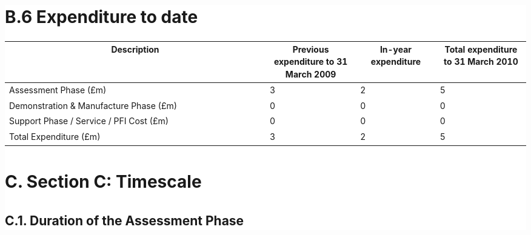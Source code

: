 # B.6 Expenditure to date

<table style="width:100%;">
<colgroup>
<col style="width: 49%" />
<col style="width: 17%" />
<col style="width: 15%" />
<col style="width: 17%" />
</colgroup>
<thead>
<tr>
<th>Description</th>
<th>Previous expenditure to 31 March 2009</th>
<th>In-year expenditure</th>
<th>Total expenditure to 31 March 2010</th>
</tr>
</thead>
<tbody>
<tr>
<td>Assessment Phase (£m)</td>
<td>3</td>
<td>2</td>
<td>5</td>
</tr>
<tr>
<td>Demonstration &amp; Manufacture Phase (£m)</td>
<td>0</td>
<td>0</td>
<td>0</td>
</tr>
<tr>
<td>Support Phase / Service / PFI Cost (£m)</td>
<td>0</td>
<td>0</td>
<td>0</td>
</tr>
<tr>
<td>Total Expenditure (£m)</td>
<td>3</td>
<td>2</td>
<td>5</td>
</tr>
</tbody>
</table>

# C. Section C: Timescale

## C.1. Duration of the Assessment Phase
